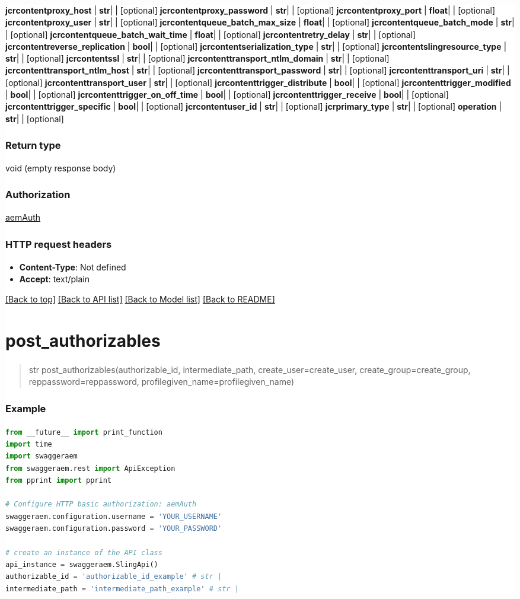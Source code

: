  **jcrcontentproxy_host** | **str**|  | [optional] 
 **jcrcontentproxy_password** | **str**|  | [optional] 
 **jcrcontentproxy_port** | **float**|  | [optional] 
 **jcrcontentproxy_user** | **str**|  | [optional] 
 **jcrcontentqueue_batch_max_size** | **float**|  | [optional] 
 **jcrcontentqueue_batch_mode** | **str**|  | [optional] 
 **jcrcontentqueue_batch_wait_time** | **float**|  | [optional] 
 **jcrcontentretry_delay** | **str**|  | [optional] 
 **jcrcontentreverse_replication** | **bool**|  | [optional] 
 **jcrcontentserialization_type** | **str**|  | [optional] 
 **jcrcontentslingresource_type** | **str**|  | [optional] 
 **jcrcontentssl** | **str**|  | [optional] 
 **jcrcontenttransport_ntlm_domain** | **str**|  | [optional] 
 **jcrcontenttransport_ntlm_host** | **str**|  | [optional] 
 **jcrcontenttransport_password** | **str**|  | [optional] 
 **jcrcontenttransport_uri** | **str**|  | [optional] 
 **jcrcontenttransport_user** | **str**|  | [optional] 
 **jcrcontenttrigger_distribute** | **bool**|  | [optional] 
 **jcrcontenttrigger_modified** | **bool**|  | [optional] 
 **jcrcontenttrigger_on_off_time** | **bool**|  | [optional] 
 **jcrcontenttrigger_receive** | **bool**|  | [optional] 
 **jcrcontenttrigger_specific** | **bool**|  | [optional] 
 **jcrcontentuser_id** | **str**|  | [optional] 
 **jcrprimary_type** | **str**|  | [optional] 
 **operation** | **str**|  | [optional] 

### Return type

void (empty response body)

### Authorization

[aemAuth](../README.md#aemAuth)

### HTTP request headers

 - **Content-Type**: Not defined
 - **Accept**: text/plain

[[Back to top]](#) [[Back to API list]](../README.md#documentation-for-api-endpoints) [[Back to Model list]](../README.md#documentation-for-models) [[Back to README]](../README.md)

# **post_authorizables**
> str post_authorizables(authorizable_id, intermediate_path, create_user=create_user, create_group=create_group, reppassword=reppassword, profilegiven_name=profilegiven_name)



### Example 
```python
from __future__ import print_function
import time
import swaggeraem
from swaggeraem.rest import ApiException
from pprint import pprint

# Configure HTTP basic authorization: aemAuth
swaggeraem.configuration.username = 'YOUR_USERNAME'
swaggeraem.configuration.password = 'YOUR_PASSWORD'

# create an instance of the API class
api_instance = swaggeraem.SlingApi()
authorizable_id = 'authorizable_id_example' # str | 
intermediate_path = 'intermediate_path_example' # str | 
```